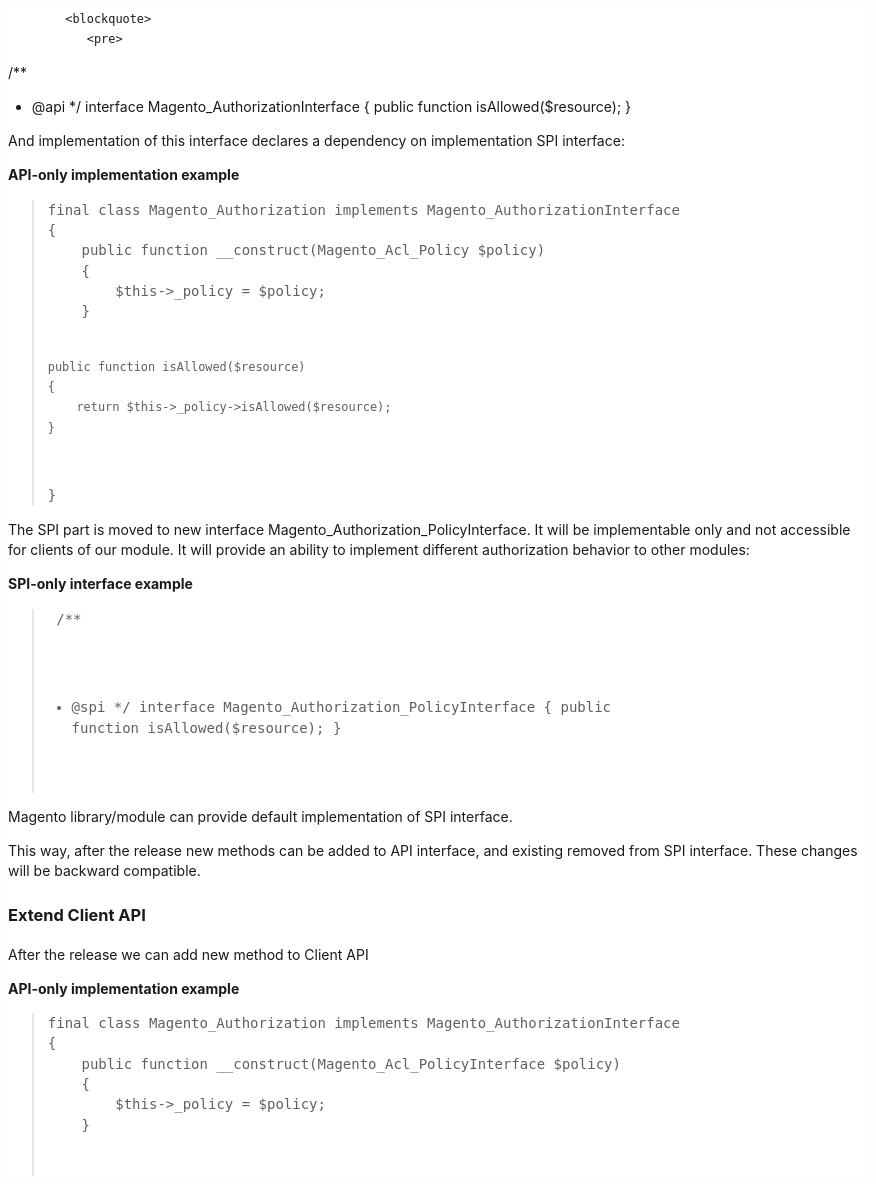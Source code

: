             <blockquote>
               <pre>
/**
 * @api
 */
interface Magento_AuthorizationInterface
{
    public function isAllowed($resource);
}
</pre>
            </blockquote>
            <p>And implementation of this interface declares a dependency on implementation SPI interface:</p>
            <p><b>API-only implementation example</b></p>
            <blockquote>
               <pre>
final class Magento_Authorization implements Magento_AuthorizationInterface
{
    public function __construct(Magento_Acl_Policy $policy)
    {
        $this->_policy = $policy;
    }

    public function isAllowed($resource)
    {
        return $this->_policy->isAllowed($resource);
    }
}
</pre>
            </blockquote>
            <p>The SPI part is moved to new interface Magento_Authorization_PolicyInterface. It will be implementable only and not accessible for clients of our module. It will provide an ability to implement different authorization behavior to other modules:</p>
            <p><b>SPI-only interface example</b></p>
            <blockquote>
               <pre>
/**
 * @spi
 */
interface Magento_Authorization_PolicyInterface
{
    public function isAllowed($resource);
}
</pre>
            </blockquote>
            <p>Magento library/module can provide default implementation of SPI interface.</p>
            <p>This way, after the release new methods can be added to API interface, and existing removed from SPI interface. These changes will be backward compatible.</p>
            <h3 class="api3" id="extend-api-client">Extend Client API</h3>
            <p>After the release we can add new method to Client API
            <p><b>API-only implementation example</b></p>
            <blockquote>
               <pre>
final class Magento_Authorization implements Magento_AuthorizationInterface
{
    public function __construct(Magento_Acl_PolicyInterface $policy)
    {
        $this->_policy = $policy;
    }
